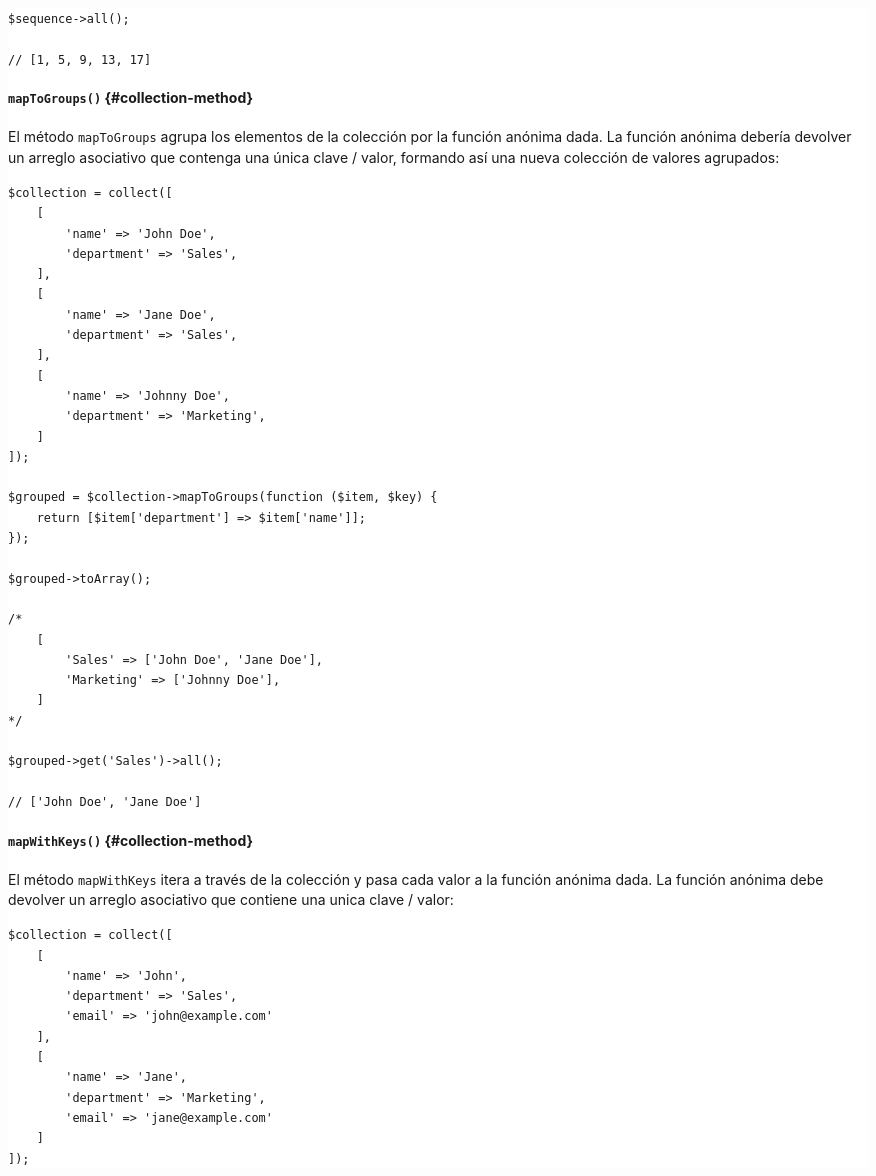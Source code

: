     $sequence->all();

    // [1, 5, 9, 13, 17]

<a name="method-maptogroups"></a>
#### `mapToGroups()` {#collection-method}

El método `mapToGroups` agrupa los elementos de la colección por la función anónima dada. La función anónima debería devolver un arreglo asociativo que contenga una única clave / valor, formando así una nueva colección de valores agrupados:

    $collection = collect([
        [
            'name' => 'John Doe',
            'department' => 'Sales',
        ],
        [
            'name' => 'Jane Doe',
            'department' => 'Sales',
        ],
        [
            'name' => 'Johnny Doe',
            'department' => 'Marketing',
        ]
    ]);

    $grouped = $collection->mapToGroups(function ($item, $key) {
        return [$item['department'] => $item['name']];
    });

    $grouped->toArray();

    /*
        [
            'Sales' => ['John Doe', 'Jane Doe'],
            'Marketing' => ['Johnny Doe'],
        ]
    */

    $grouped->get('Sales')->all();

    // ['John Doe', 'Jane Doe']

<a name="method-mapwithkeys"></a>
#### `mapWithKeys()` {#collection-method}

El método `mapWithKeys` itera a través de la colección y pasa cada valor a la función anónima dada. La función anónima debe devolver un arreglo asociativo que contiene una unica clave / valor:

    $collection = collect([
        [
            'name' => 'John',
            'department' => 'Sales',
            'email' => 'john@example.com'
        ],
        [
            'name' => 'Jane',
            'department' => 'Marketing',
            'email' => 'jane@example.com'
        ]
    ]);
